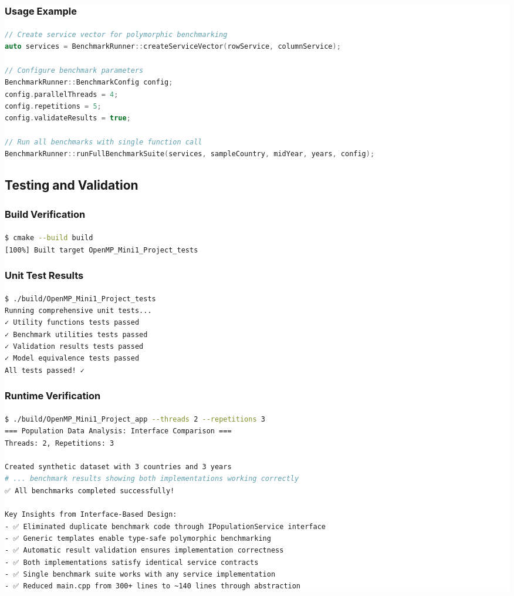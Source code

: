 ### Usage Example

```cpp
// Create service vector for polymorphic benchmarking
auto services = BenchmarkRunner::createServiceVector(rowService, columnService);

// Configure benchmark parameters
BenchmarkRunner::BenchmarkConfig config;
config.parallelThreads = 4;
config.repetitions = 5;
config.validateResults = true;

// Run all benchmarks with single function call
BenchmarkRunner::runFullBenchmarkSuite(services, sampleCountry, midYear, years, config);
```

## Testing and Validation

### Build Verification
```bash
$ cmake --build build
[100%] Built target OpenMP_Mini1_Project_tests
```

### Unit Test Results
```bash
$ ./build/OpenMP_Mini1_Project_tests
Running comprehensive unit tests...
✓ Utility functions tests passed
✓ Benchmark utilities tests passed  
✓ Validation results tests passed
✓ Model equivalence tests passed
All tests passed! ✓
```

### Runtime Verification
```bash
$ ./build/OpenMP_Mini1_Project_app --threads 2 --repetitions 3
=== Population Data Analysis: Interface Comparison ===
Threads: 2, Repetitions: 3

Created synthetic dataset with 3 countries and 3 years
# ... benchmark results showing both implementations working correctly
✅ All benchmarks completed successfully!

Key Insights from Interface-Based Design:
- ✅ Eliminated duplicate benchmark code through IPopulationService interface
- ✅ Generic templates enable type-safe polymorphic benchmarking
- ✅ Automatic result validation ensures implementation correctness
- ✅ Both implementations satisfy identical service contracts
- ✅ Single benchmark suite works with any service implementation
- ✅ Reduced main.cpp from 300+ lines to ~140 lines through abstraction
```
